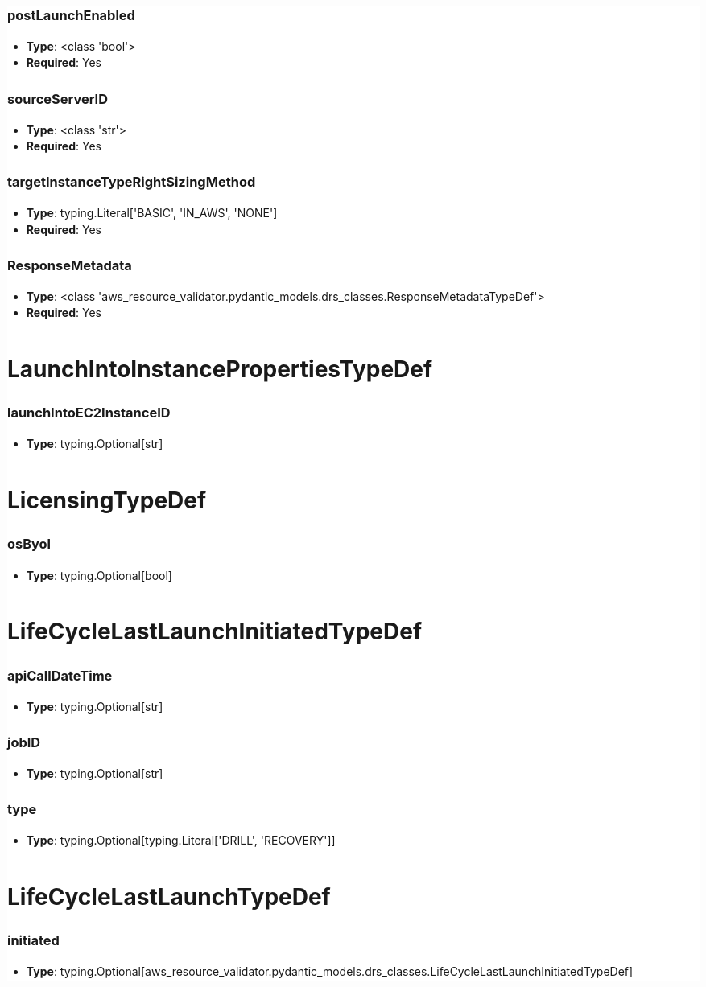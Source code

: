 ### postLaunchEnabled
- **Type**: <class 'bool'>
- **Required**: Yes

### sourceServerID
- **Type**: <class 'str'>
- **Required**: Yes

### targetInstanceTypeRightSizingMethod
- **Type**: typing.Literal['BASIC', 'IN_AWS', 'NONE']
- **Required**: Yes

### ResponseMetadata
- **Type**: <class 'aws_resource_validator.pydantic_models.drs_classes.ResponseMetadataTypeDef'>
- **Required**: Yes


# LaunchIntoInstancePropertiesTypeDef

### launchIntoEC2InstanceID
- **Type**: typing.Optional[str]


# LicensingTypeDef

### osByol
- **Type**: typing.Optional[bool]


# LifeCycleLastLaunchInitiatedTypeDef

### apiCallDateTime
- **Type**: typing.Optional[str]

### jobID
- **Type**: typing.Optional[str]

### type
- **Type**: typing.Optional[typing.Literal['DRILL', 'RECOVERY']]


# LifeCycleLastLaunchTypeDef

### initiated
- **Type**: typing.Optional[aws_resource_validator.pydantic_models.drs_classes.LifeCycleLastLaunchInitiatedTypeDef]
